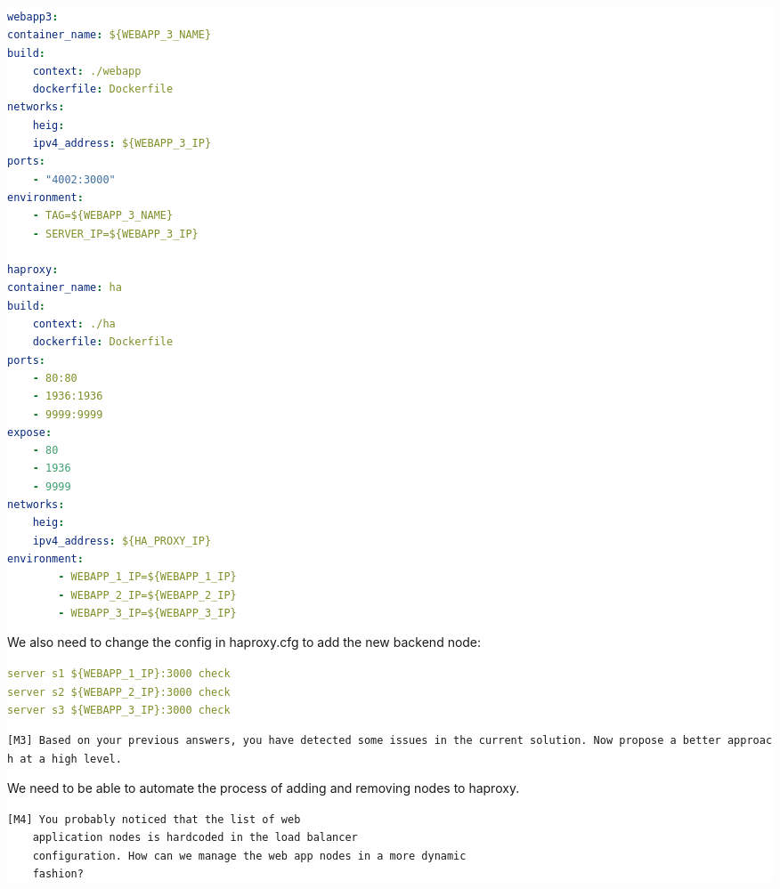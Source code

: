 ```yaml
webapp3:
container_name: ${WEBAPP_3_NAME}
build:
    context: ./webapp
    dockerfile: Dockerfile
networks:
    heig:
    ipv4_address: ${WEBAPP_3_IP}
ports:
    - "4002:3000"
environment:
    - TAG=${WEBAPP_3_NAME}
    - SERVER_IP=${WEBAPP_3_IP}

haproxy:
container_name: ha
build:
    context: ./ha
    dockerfile: Dockerfile
ports:
    - 80:80
    - 1936:1936
    - 9999:9999
expose:
    - 80
    - 1936
    - 9999
networks:
    heig:
    ipv4_address: ${HA_PROXY_IP}
environment:
        - WEBAPP_1_IP=${WEBAPP_1_IP}
        - WEBAPP_2_IP=${WEBAPP_2_IP}
        - WEBAPP_3_IP=${WEBAPP_3_IP}
```
     
We also need to change the config in haproxy.cfg to add the new backend node:

```yaml
server s1 ${WEBAPP_1_IP}:3000 check
server s2 ${WEBAPP_2_IP}:3000 check
server s3 ${WEBAPP_3_IP}:3000 check
```
    
    [M3] Based on your previous answers, you have detected some issues in the current solution. Now propose a better approach at a high level.

We need to be able to automate the process of adding and removing nodes to haproxy.

    [M4] You probably noticed that the list of web
        application nodes is hardcoded in the load balancer
        configuration. How can we manage the web app nodes in a more dynamic
        fashion?
